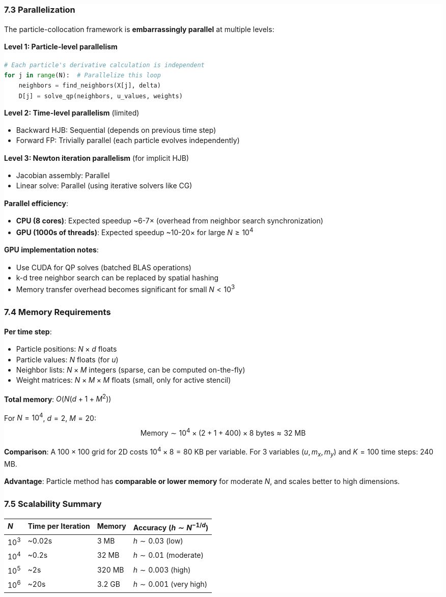 ### 7.3 Parallelization

The particle-collocation framework is **embarrassingly parallel** at multiple levels:

**Level 1: Particle-level parallelism**
```python
# Each particle's derivative calculation is independent
for j in range(N):  # Parallelize this loop
    neighbors = find_neighbors(X[j], delta)
    D[j] = solve_qp(neighbors, u_values, weights)
```

**Level 2: Time-level parallelism** (limited)
- Backward HJB: Sequential (depends on previous time step)
- Forward FP: Trivially parallel (each particle evolves independently)

**Level 3: Newton iteration parallelism** (for implicit HJB)
- Jacobian assembly: Parallel
- Linear solve: Parallel (using iterative solvers like CG)

**Parallel efficiency**:
- **CPU (8 cores)**: Expected speedup ~6-7× (overhead from neighbor search synchronization)
- **GPU (1000s of threads)**: Expected speedup ~10-20× for large $N \geq 10^4$

**GPU implementation notes**:
- Use CUDA for QP solves (batched BLAS operations)
- k-d tree neighbor search can be replaced by spatial hashing
- Memory transfer overhead becomes significant for small $N < 10^3$

### 7.4 Memory Requirements

**Per time step**:
- Particle positions: $N \times d$ floats
- Particle values: $N$ floats (for $u$)
- Neighbor lists: $N \times M$ integers (sparse, can be computed on-the-fly)
- Weight matrices: $N \times M \times M$ floats (small, only for active stencil)

**Total memory**: $O(N(d + 1 + M^2))$

For $N = 10^4$, $d = 2$, $M = 20$:
$$\text{Memory} \sim 10^4 \times (2 + 1 + 400) \times 8 \text{ bytes} \approx 32 \text{ MB}$$

**Comparison**: A $100 \times 100$ grid for 2D costs $10^4 \times 8 = 80$ KB per variable. For 3 variables $(u, m_x, m_y)$ and $K = 100$ time steps: $240$ MB.

**Advantage**: Particle method has **comparable or lower memory** for moderate $N$, and scales better to high dimensions.

### 7.5 Scalability Summary

| $N$ | Time per Iteration | Memory | Accuracy ($h \sim N^{-1/d}$) |
|:----|:-------------------|:-------|:-----------------------------|
| $10^3$ | ~0.02s | 3 MB | $h \sim 0.03$ (low) |
| $10^4$ | ~0.2s | 32 MB | $h \sim 0.01$ (moderate) |
| $10^5$ | ~2s | 320 MB | $h \sim 0.003$ (high) |
| $10^6$ | ~20s | 3.2 GB | $h \sim 0.001$ (very high) |
